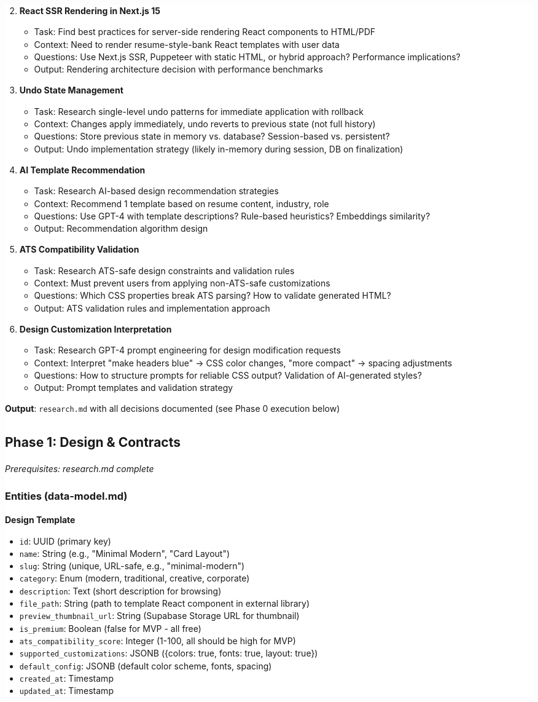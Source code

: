 2. **React SSR Rendering in Next.js 15**
   - Task: Find best practices for server-side rendering React components to HTML/PDF
   - Context: Need to render resume-style-bank React templates with user data
   - Questions: Use Next.js SSR, Puppeteer with static HTML, or hybrid approach? Performance implications?
   - Output: Rendering architecture decision with performance benchmarks

3. **Undo State Management**
   - Task: Research single-level undo patterns for immediate application with rollback
   - Context: Changes apply immediately, undo reverts to previous state (not full history)
   - Questions: Store previous state in memory vs. database? Session-based vs. persistent?
   - Output: Undo implementation strategy (likely in-memory during session, DB on finalization)

4. **AI Template Recommendation**
   - Task: Research AI-based design recommendation strategies
   - Context: Recommend 1 template based on resume content, industry, role
   - Questions: Use GPT-4 with template descriptions? Rule-based heuristics? Embeddings similarity?
   - Output: Recommendation algorithm design

5. **ATS Compatibility Validation**
   - Task: Research ATS-safe design constraints and validation rules
   - Context: Must prevent users from applying non-ATS-safe customizations
   - Questions: Which CSS properties break ATS parsing? How to validate generated HTML?
   - Output: ATS validation rules and implementation approach

6. **Design Customization Interpretation**
   - Task: Research GPT-4 prompt engineering for design modification requests
   - Context: Interpret "make headers blue" → CSS color changes, "more compact" → spacing adjustments
   - Questions: How to structure prompts for reliable CSS output? Validation of AI-generated styles?
   - Output: Prompt templates and validation strategy

**Output**: `research.md` with all decisions documented (see Phase 0 execution below)

## Phase 1: Design & Contracts
*Prerequisites: research.md complete*

### Entities (data-model.md)

**Design Template**
- `id`: UUID (primary key)
- `name`: String (e.g., "Minimal Modern", "Card Layout")
- `slug`: String (unique, URL-safe, e.g., "minimal-modern")
- `category`: Enum (modern, traditional, creative, corporate)
- `description`: Text (short description for browsing)
- `file_path`: String (path to template React component in external library)
- `preview_thumbnail_url`: String (Supabase Storage URL for thumbnail)
- `is_premium`: Boolean (false for MVP - all free)
- `ats_compatibility_score`: Integer (1-100, all should be high for MVP)
- `supported_customizations`: JSONB ({colors: true, fonts: true, layout: true})
- `default_config`: JSONB (default color scheme, fonts, spacing)
- `created_at`: Timestamp
- `updated_at`: Timestamp
